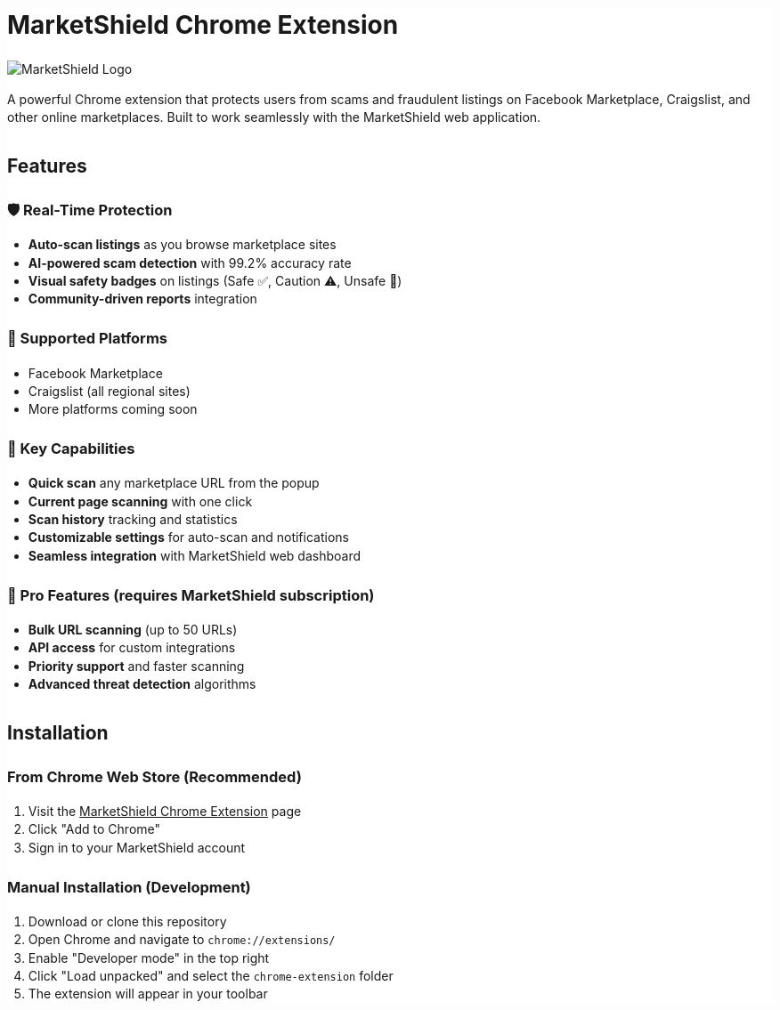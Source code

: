 # MarketShield Chrome Extension

![MarketShield Logo](icons/icon-128.png)

A powerful Chrome extension that protects users from scams and fraudulent listings on Facebook Marketplace, Craigslist, and other online marketplaces. Built to work seamlessly with the MarketShield web application.

## Features

### 🛡️ Real-Time Protection
- **Auto-scan listings** as you browse marketplace sites
- **AI-powered scam detection** with 99.2% accuracy rate
- **Visual safety badges** on listings (Safe ✅, Caution ⚠️, Unsafe 🚨)
- **Community-driven reports** integration

### 🎯 Supported Platforms
- Facebook Marketplace
- Craigslist (all regional sites)
- More platforms coming soon

### 🚀 Key Capabilities
- **Quick scan** any marketplace URL from the popup
- **Current page scanning** with one click
- **Scan history** tracking and statistics
- **Customizable settings** for auto-scan and notifications
- **Seamless integration** with MarketShield web dashboard

### 💼 Pro Features (requires MarketShield subscription)
- **Bulk URL scanning** (up to 50 URLs)
- **API access** for custom integrations
- **Priority support** and faster scanning
- **Advanced threat detection** algorithms

## Installation

### From Chrome Web Store (Recommended)
1. Visit the [MarketShield Chrome Extension](https://chrome.google.com/webstore/detail/marketshield) page
2. Click "Add to Chrome"
3. Sign in to your MarketShield account

### Manual Installation (Development)
1. Download or clone this repository
2. Open Chrome and navigate to `chrome://extensions/`
3. Enable "Developer mode" in the top right
4. Click "Load unpacked" and select the `chrome-extension` folder
5. The extension will appear in your toolbar
